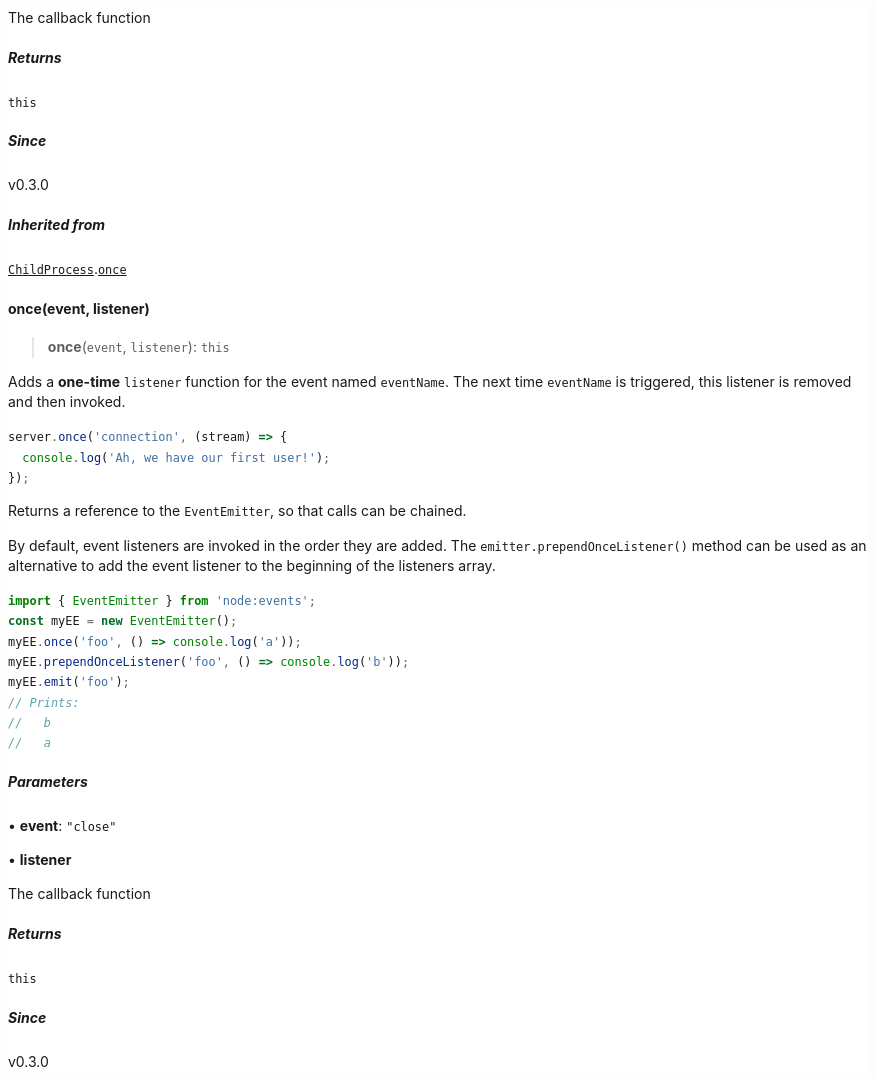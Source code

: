 The callback function

##### Returns

`this`

##### Since

v0.3.0

##### Inherited from

[`ChildProcess`](../classes/ChildProcess.md).[`once`](../classes/ChildProcess.md#once-1)

#### once(event, listener)

> **once**(`event`, `listener`): `this`

Adds a **one-time** `listener` function for the event named `eventName`. The
next time `eventName` is triggered, this listener is removed and then invoked.

```js
server.once('connection', (stream) => {
  console.log('Ah, we have our first user!');
});
```

Returns a reference to the `EventEmitter`, so that calls can be chained.

By default, event listeners are invoked in the order they are added. The `emitter.prependOnceListener()` method can be used as an alternative to add the
event listener to the beginning of the listeners array.

```js
import { EventEmitter } from 'node:events';
const myEE = new EventEmitter();
myEE.once('foo', () => console.log('a'));
myEE.prependOnceListener('foo', () => console.log('b'));
myEE.emit('foo');
// Prints:
//   b
//   a
```

##### Parameters

• **event**: `"close"`

• **listener**

The callback function

##### Returns

`this`

##### Since

v0.3.0
